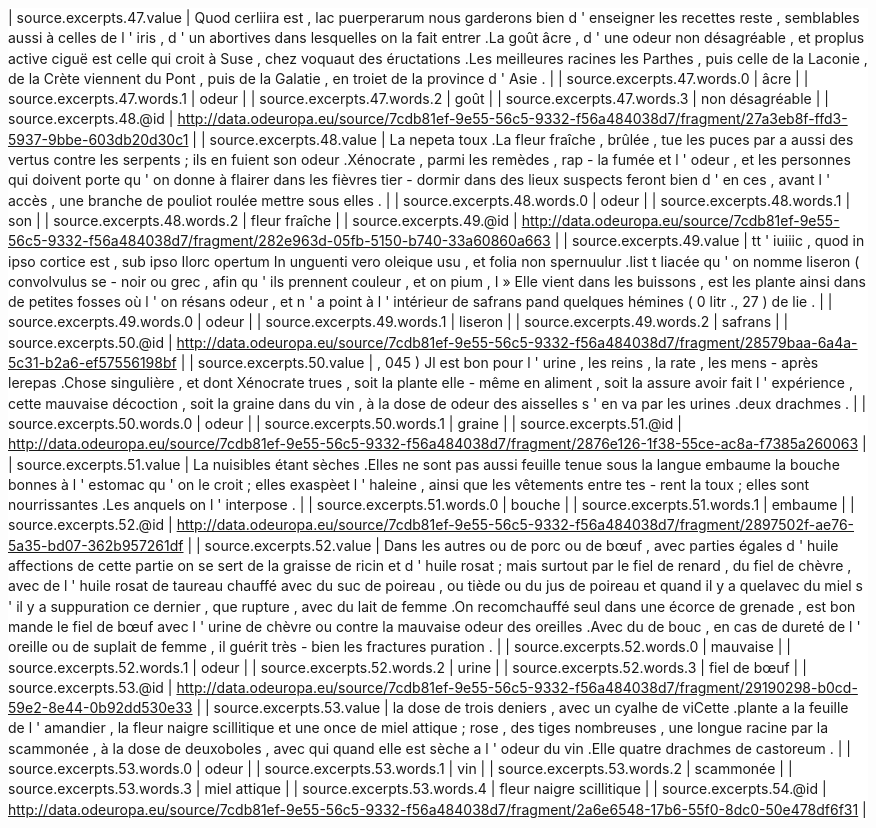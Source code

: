 | source.excerpts.47.value | Quod cerliira est , lac puerperarum nous garderons bien d ' enseigner les recettes reste , semblables aussi à celles de l ' iris , d ' un abortives dans lesquelles on la fait entrer .La goût âcre , d ' une odeur non désagréable , et proplus active ciguë est celle qui croit à Suse , chez voquaut des éructations .Les meilleures racines les Parthes , puis celle de la Laconie , de la Crète viennent du Pont , puis de la Galatie , en troiet de la province d ' Asie . |
| source.excerpts.47.words.0 | âcre |
| source.excerpts.47.words.1 | odeur |
| source.excerpts.47.words.2 | goût |
| source.excerpts.47.words.3 | non désagréable |
| source.excerpts.48.@id | http://data.odeuropa.eu/source/7cdb81ef-9e55-56c5-9332-f56a484038d7/fragment/27a3eb8f-ffd3-5937-9bbe-603db20d30c1 |
| source.excerpts.48.value | La nepeta toux .La fleur fraîche , brûlée , tue les puces par a aussi des vertus contre les serpents ; ils en fuient son odeur .Xénocrate , parmi les remèdes , rap - la fumée et l ' odeur , et les personnes qui doivent porte qu ' on donne à flairer dans les fièvres tier - dormir dans des lieux suspects feront bien d ' en ces , avant l ' accès , une branche de pouliot roulée mettre sous elles . |
| source.excerpts.48.words.0 | odeur |
| source.excerpts.48.words.1 | son |
| source.excerpts.48.words.2 | fleur fraîche |
| source.excerpts.49.@id | http://data.odeuropa.eu/source/7cdb81ef-9e55-56c5-9332-f56a484038d7/fragment/282e963d-05fb-5150-b740-33a60860a663 |
| source.excerpts.49.value | tt ' iuiiic , quod in ipso cortice est , sub ipso Ilorc opertum In unguenti vero oleique usu , et folia non spernuulur .list t liacée qu ' on nomme liseron ( convolvulus se - noir ou grec , afin qu ' ils prennent couleur , et on pium , I » Elle vient dans les buissons , est les plante ainsi dans de petites fosses où l ' on résans odeur , et n ' a point à l ' intérieur de safrans pand quelques hémines ( 0 litr ., 27 ) de lie . |
| source.excerpts.49.words.0 | odeur |
| source.excerpts.49.words.1 | liseron |
| source.excerpts.49.words.2 | safrans |
| source.excerpts.50.@id | http://data.odeuropa.eu/source/7cdb81ef-9e55-56c5-9332-f56a484038d7/fragment/28579baa-6a4a-5c31-b2a6-ef57556198bf |
| source.excerpts.50.value | , 045 ) Jl est bon pour l ' urine , les reins , la rate , les mens - après lerepas .Chose singulière , et dont Xénocrate trues , soit la plante elle - même en aliment , soit la assure avoir fait l ' expérience , cette mauvaise décoction , soit la graine dans du vin , à la dose de odeur des aisselles s ' en va par les urines .deux drachmes . |
| source.excerpts.50.words.0 | odeur |
| source.excerpts.50.words.1 | graine |
| source.excerpts.51.@id | http://data.odeuropa.eu/source/7cdb81ef-9e55-56c5-9332-f56a484038d7/fragment/2876e126-1f38-55ce-ac8a-f7385a260063 |
| source.excerpts.51.value | La nuisibles étant sèches .Elles ne sont pas aussi feuille tenue sous la langue embaume la bouche bonnes à l ' estomac qu ' on le croit ; elles exaspèet l ' haleine , ainsi que les vêtements entre tes - rent la toux ; elles sont nourrissantes .Les anquels on l ' interpose . |
| source.excerpts.51.words.0 | bouche |
| source.excerpts.51.words.1 | embaume |
| source.excerpts.52.@id | http://data.odeuropa.eu/source/7cdb81ef-9e55-56c5-9332-f56a484038d7/fragment/2897502f-ae76-5a35-bd07-362b957261df |
| source.excerpts.52.value | Dans les autres ou de porc ou de bœuf , avec parties égales d ' huile affections de cette partie on se sert de la graisse de ricin et d ' huile rosat ; mais surtout par le fiel de renard , du fiel de chèvre , avec de l ' huile rosat de taureau chauffé avec du suc de poireau , ou tiède ou du jus de poireau et quand il y a quelavec du miel s ' il y a suppuration ce dernier , que rupture , avec du lait de femme .On recomchauffé seul dans une écorce de grenade , est bon mande le fiel de bœuf avec l ' urine de chèvre ou contre la mauvaise odeur des oreilles .Avec du de bouc , en cas de dureté de l ' oreille ou de suplait de femme , il guérit très - bien les fractures puration . |
| source.excerpts.52.words.0 | mauvaise |
| source.excerpts.52.words.1 | odeur |
| source.excerpts.52.words.2 | urine |
| source.excerpts.52.words.3 | fiel de bœuf |
| source.excerpts.53.@id | http://data.odeuropa.eu/source/7cdb81ef-9e55-56c5-9332-f56a484038d7/fragment/29190298-b0cd-59e2-8e44-0b92dd530e33 |
| source.excerpts.53.value | la dose de trois deniers , avec un cyalhe de viCette .plante a la feuille de l ' amandier , la fleur naigre scillitique et une once de miel attique ; rose , des tiges nombreuses , une longue racine par la scammonée , à la dose de deuxoboles , avec qui quand elle est sèche a l ' odeur du vin .Elle quatre drachmes de castoreum . |
| source.excerpts.53.words.0 | odeur |
| source.excerpts.53.words.1 | vin |
| source.excerpts.53.words.2 | scammonée |
| source.excerpts.53.words.3 | miel attique |
| source.excerpts.53.words.4 | fleur naigre scillitique |
| source.excerpts.54.@id | http://data.odeuropa.eu/source/7cdb81ef-9e55-56c5-9332-f56a484038d7/fragment/2a6e6548-17b6-55f0-8dc0-50e478df6f31 |